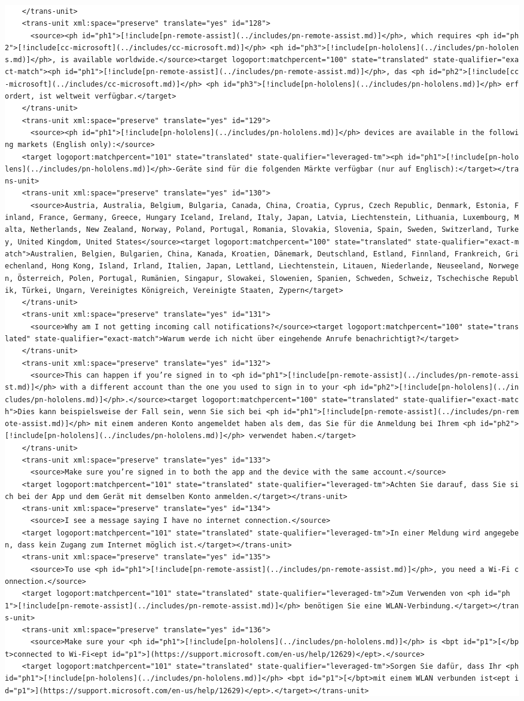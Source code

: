        </trans-unit>
        <trans-unit xml:space="preserve" translate="yes" id="128">
          <source><ph id="ph1">[!include[pn-remote-assist](../includes/pn-remote-assist.md)]</ph>, which requires <ph id="ph2">[!include[cc-microsoft](../includes/cc-microsoft.md)]</ph> <ph id="ph3">[!include[pn-hololens](../includes/pn-hololens.md)]</ph>, is available worldwide.</source><target logoport:matchpercent="100" state="translated" state-qualifier="exact-match"><ph id="ph1">[!include[pn-remote-assist](../includes/pn-remote-assist.md)]</ph>, das <ph id="ph2">[!include[cc-microsoft](../includes/cc-microsoft.md)]</ph> <ph id="ph3">[!include[pn-hololens](../includes/pn-hololens.md)]</ph> erfordert, ist weltweit verfügbar.</target>
        </trans-unit>
        <trans-unit xml:space="preserve" translate="yes" id="129">
          <source><ph id="ph1">[!include[pn-hololens](../includes/pn-hololens.md)]</ph> devices are available in the following markets (English only):</source>
        <target logoport:matchpercent="101" state="translated" state-qualifier="leveraged-tm"><ph id="ph1">[!include[pn-hololens](../includes/pn-hololens.md)]</ph>-Geräte sind für die folgenden Märkte verfügbar (nur auf Englisch):</target></trans-unit>
        <trans-unit xml:space="preserve" translate="yes" id="130">
          <source>Austria, Australia, Belgium, Bulgaria, Canada, China, Croatia, Cyprus, Czech Republic, Denmark, Estonia, Finland, France, Germany, Greece, Hungary Iceland, Ireland, Italy, Japan, Latvia, Liechtenstein, Lithuania, Luxembourg, Malta, Netherlands, New Zealand, Norway, Poland, Portugal, Romania, Slovakia, Slovenia, Spain, Sweden, Switzerland, Turkey, United Kingdom, United States</source><target logoport:matchpercent="100" state="translated" state-qualifier="exact-match">Australien, Belgien, Bulgarien, China, Kanada, Kroatien, Dänemark, Deutschland, Estland, Finnland, Frankreich, Griechenland, Hong Kong, Island, Irland, Italien, Japan, Lettland, Liechtenstein, Litauen, Niederlande, Neuseeland, Norwegen, Österreich, Polen, Portugal, Rumänien, Singapur, Slowakei, Slowenien, Spanien, Schweden, Schweiz, Tschechische Republik, Türkei, Ungarn, Vereinigtes Königreich, Vereinigte Staaten, Zypern</target>
        </trans-unit>
        <trans-unit xml:space="preserve" translate="yes" id="131">
          <source>Why am I not getting incoming call notifications?</source><target logoport:matchpercent="100" state="translated" state-qualifier="exact-match">Warum werde ich nicht über eingehende Anrufe benachrichtigt?</target>
        </trans-unit>
        <trans-unit xml:space="preserve" translate="yes" id="132">
          <source>This can happen if you’re signed in to <ph id="ph1">[!include[pn-remote-assist](../includes/pn-remote-assist.md)]</ph> with a different account than the one you used to sign in to your <ph id="ph2">[!include[pn-hololens](../includes/pn-hololens.md)]</ph>.</source><target logoport:matchpercent="100" state="translated" state-qualifier="exact-match">Dies kann beispielsweise der Fall sein, wenn Sie sich bei <ph id="ph1">[!include[pn-remote-assist](../includes/pn-remote-assist.md)]</ph> mit einem anderen Konto angemeldet haben als dem, das Sie für die Anmeldung bei Ihrem <ph id="ph2">[!include[pn-hololens](../includes/pn-hololens.md)]</ph> verwendet haben.</target>
        </trans-unit>
        <trans-unit xml:space="preserve" translate="yes" id="133">
          <source>Make sure you’re signed in to both the app and the device with the same account.</source>
        <target logoport:matchpercent="101" state="translated" state-qualifier="leveraged-tm">Achten Sie darauf, dass Sie sich bei der App und dem Gerät mit demselben Konto anmelden.</target></trans-unit>
        <trans-unit xml:space="preserve" translate="yes" id="134">
          <source>I see a message saying I have no internet connection.</source>
        <target logoport:matchpercent="101" state="translated" state-qualifier="leveraged-tm">In einer Meldung wird angegeben, dass kein Zugang zum Internet möglich ist.</target></trans-unit>
        <trans-unit xml:space="preserve" translate="yes" id="135">
          <source>To use <ph id="ph1">[!include[pn-remote-assist](../includes/pn-remote-assist.md)]</ph>, you need a Wi-Fi connection.</source>
        <target logoport:matchpercent="101" state="translated" state-qualifier="leveraged-tm">Zum Verwenden von <ph id="ph1">[!include[pn-remote-assist](../includes/pn-remote-assist.md)]</ph> benötigen Sie eine WLAN-Verbindung.</target></trans-unit>
        <trans-unit xml:space="preserve" translate="yes" id="136">
          <source>Make sure your <ph id="ph1">[!include[pn-hololens](../includes/pn-hololens.md)]</ph> is <bpt id="p1">[</bpt>connected to Wi-Fi<ept id="p1">](https://support.microsoft.com/en-us/help/12629)</ept>.</source>
        <target logoport:matchpercent="101" state="translated" state-qualifier="leveraged-tm">Sorgen Sie dafür, dass Ihr <ph id="ph1">[!include[pn-hololens](../includes/pn-hololens.md)]</ph> <bpt id="p1">[</bpt>mit einem WLAN verbunden ist<ept id="p1">](https://support.microsoft.com/en-us/help/12629)</ept>.</target></trans-unit>